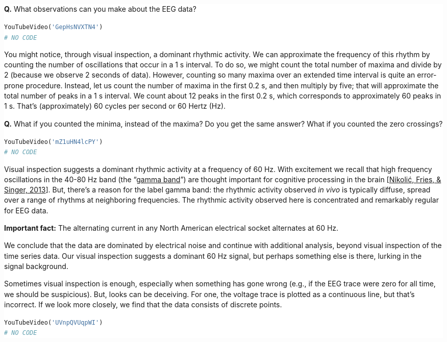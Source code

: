</div>


<div class="question">
    
**Q.** What observations can you make about the EEG data?
    
</div>

```python
YouTubeVideo('GepHsNVXTN4')
# NO CODE
```

You might notice, through visual inspection, a dominant rhythmic activity. We can approximate the frequency of this rhythm by counting the number of oscillations that occur in a 1 s interval. To do so, we might count the total number of maxima and divide by 2 (because we observe 2 seconds of data). However, counting so many maxima over an extended time interval is quite an error-prone procedure. Instead, let us count the number of maxima in the first 0.2 s, and then multiply by five; that will approximate the total number of peaks in a 1 s interval. We count about 12 peaks in the first 0.2 s, which corresponds to approximately 60 peaks in 1 s. That’s (approximately) 60 cycles per second or 60 Hertz (Hz).

<div class="question">
    
**Q.** What if you counted the minima, instead of the maxima? Do you get the same answer? What if you counted the zero crossings?
    
</div>

```python
YouTubeVideo('mZ1uHN4lcPY')
# NO CODE
```

Visual inspection suggests a dominant rhythmic activity at a frequency of 60 Hz. With excitement we recall that high frequency oscillations in the 40-80 Hz band (the “[gamma band](https://en.wikipedia.org/wiki/Gamma_wave)”) are thought important for cognitive processing in the brain [[Nikolić, Fries, & Singer, 2013](https://doi.org/10.1016/j.tics.2012.12.003)]. But, there’s a reason for the label gamma band: the rhythmic activity observed *in vivo* is typically diffuse, spread over a range of rhythms at neighboring frequencies. The rhythmic activity observed here is concentrated and remarkably regular for EEG data.

<div class="warning">
    
**Important fact:** The alternating current in any North American electrical socket alternates at 60 Hz.
    
</div>

We conclude that the data are dominated by electrical noise and continue with additional analysis, beyond visual inspection of the time series data. Our visual inspection suggests a dominant 60 Hz signal, but perhaps something else is there, lurking in the signal background.

Sometimes visual inspection is enough, especially when something has gone wrong (e.g., if the EEG trace were zero for all time, we should be suspicious). But, looks can be deceiving. For one, the voltage trace is plotted as a continuous line, but that’s incorrect. If we look more closely, we find that the data consists of discrete points.

```python
YouTubeVideo('UVnpQVUqpWI')
# NO CODE
```
